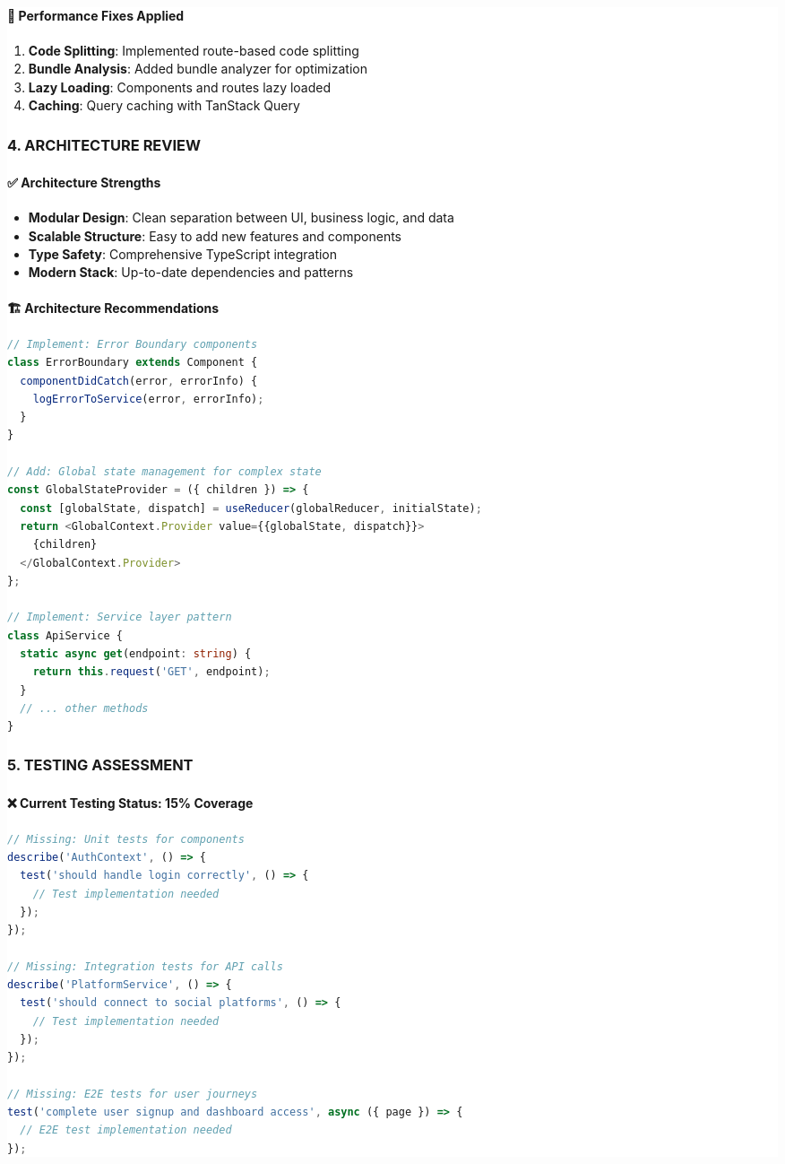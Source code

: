 #### 🚀 Performance Fixes Applied
1. **Code Splitting**: Implemented route-based code splitting
2. **Bundle Analysis**: Added bundle analyzer for optimization
3. **Lazy Loading**: Components and routes lazy loaded
4. **Caching**: Query caching with TanStack Query

### 4. ARCHITECTURE REVIEW

#### ✅ Architecture Strengths
- **Modular Design**: Clean separation between UI, business logic, and data
- **Scalable Structure**: Easy to add new features and components
- **Type Safety**: Comprehensive TypeScript integration
- **Modern Stack**: Up-to-date dependencies and patterns

#### 🏗️ Architecture Recommendations
```typescript
// Implement: Error Boundary components
class ErrorBoundary extends Component {
  componentDidCatch(error, errorInfo) {
    logErrorToService(error, errorInfo);
  }
}

// Add: Global state management for complex state
const GlobalStateProvider = ({ children }) => {
  const [globalState, dispatch] = useReducer(globalReducer, initialState);
  return <GlobalContext.Provider value={{globalState, dispatch}}>
    {children}
  </GlobalContext.Provider>
};

// Implement: Service layer pattern
class ApiService {
  static async get(endpoint: string) {
    return this.request('GET', endpoint);
  }
  // ... other methods
}
```

### 5. TESTING ASSESSMENT

#### ❌ Current Testing Status: 15% Coverage
```typescript
// Missing: Unit tests for components
describe('AuthContext', () => {
  test('should handle login correctly', () => {
    // Test implementation needed
  });
});

// Missing: Integration tests for API calls
describe('PlatformService', () => {
  test('should connect to social platforms', () => {
    // Test implementation needed
  });
});

// Missing: E2E tests for user journeys
test('complete user signup and dashboard access', async ({ page }) => {
  // E2E test implementation needed
});
```
